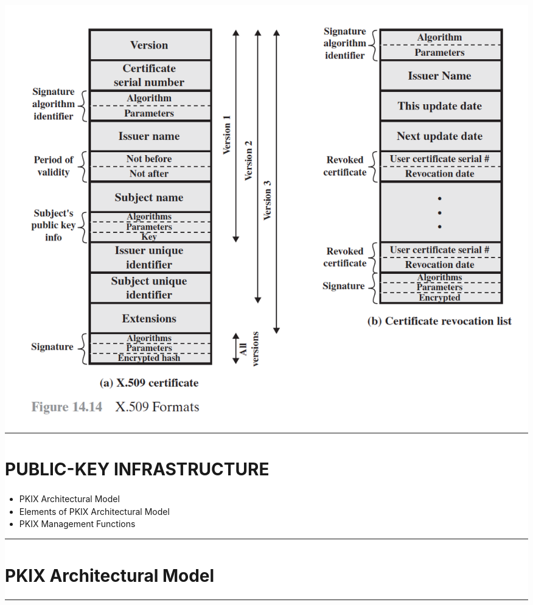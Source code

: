 ![fit](./images/14.14.png)

---
# PUBLIC-KEY INFRASTRUCTURE
- PKIX Architectural Model
- Elements of PKIX Architectural Model
- PKIX Management Functions

---
# PKIX Architectural Model



---